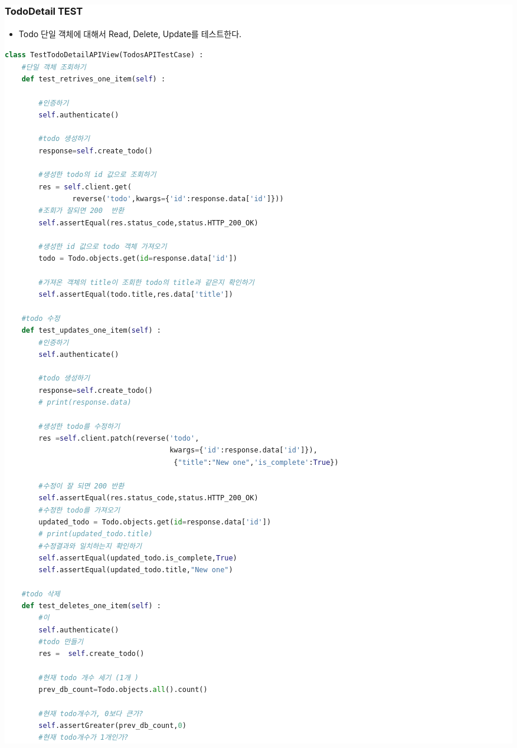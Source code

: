 

### TodoDetail TEST

- Todo 단일 객체에 대해서 Read, Delete, Update를 테스트한다. 

```python
class TestTodoDetailAPIView(TodosAPITestCase) :
    #단일 객체 조회하기 
    def test_retrives_one_item(self) :
        
        #인증하기 
        self.authenticate()
        
        #todo 생성하기 
        response=self.create_todo()
        
        #생성한 todo의 id 값으로 조회하기 
        res = self.client.get(
                reverse('todo',kwargs={'id':response.data['id']}))
        #조회가 잘되면 200  반환 
        self.assertEqual(res.status_code,status.HTTP_200_OK)
        
        #생성한 id 값으로 todo 객체 가져오기 
        todo = Todo.objects.get(id=response.data['id'])
        
        #가져온 객체의 title이 조회한 todo의 title과 같은지 확인하기 
        self.assertEqual(todo.title,res.data['title'])
        
    #todo 수정 
    def test_updates_one_item(self) :
        #인증하기 
        self.authenticate()
        
        #todo 생성하기 
        response=self.create_todo()
        # print(response.data)
        
        #생성한 todo를 수정하기 
        res =self.client.patch(reverse('todo',
                                       kwargs={'id':response.data['id']}),
                                        {"title":"New one",'is_complete':True})
        
        #수정이 잘 되면 200 반환 
        self.assertEqual(res.status_code,status.HTTP_200_OK)
        #수정한 todo를 가져오기 
        updated_todo = Todo.objects.get(id=response.data['id'])
        # print(updated_todo.title)
        #수정결과와 일치하는지 확인하기 
        self.assertEqual(updated_todo.is_complete,True)
        self.assertEqual(updated_todo.title,"New one")
    
    #todo 삭제 
    def test_deletes_one_item(self) :
        #이
        self.authenticate()
        #todo 만들기 
        res =  self.create_todo()
        
        #현재 todo 개수 세기 (1개 )
        prev_db_count=Todo.objects.all().count()
        
        #현재 todo개수가, 0보다 큰가?
        self.assertGreater(prev_db_count,0)
        #현재 todo개수가 1개인가? 
```